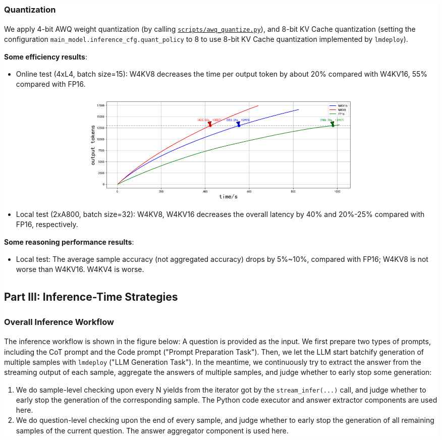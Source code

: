 

### Quantization

We apply 4-bit AWQ weight quantization (by calling [`scripts/awq_quantize.py`](scripts/awq_quantize.py)), and 8-bit KV Cache quantization (setting the configuration `main_model.inference_cfg.quant_policy` to 8 to use 8-bit KV Cache quantization implemented by `lmdeploy`).

**Some efficiency results**:

* Online test (4xL4, batch size=15): W4KV8 decreases the time per output token by about 20% compared with W4KV16, 55% compared with FP16.

<p align="middle">
  <img src="./figs/output_speed.png" width="60%" />
</p>

* Local test (2xA800, batch size=32): W4KV8, W4KV16 decreases the overall latency by 40% and 20%-25% compared with FP16, respectively.

**Some reasoning performance results**:

* Local test: The average sample accuracy (not aggregated accuracy) drops by 5%~10%, compared with FP16; W4KV8 is not worse than W4KV16. W4KV4 is worse.

## Part III: Inference-Time Strategies

### Overall Inference Workflow

The inference workflow is shown in the figure below: A question is provided as the input. We first prepare two types of prompts, including the CoT prompt and the Code prompt ("Prompt Preparation Task"). Then, we let the LLM start batchify generation of multiple samples with `lmdeploy` ("LLM Generation Task"). In the meantime, we continuously try to extract the answer from the streaming output of each sample, aggregate the answers of multiple samples, and judge whether to early stop some generation:

1. We do sample-level checking upon every N yields from the iterator got by the `stream_infer(...)` call, and judge whether to early stop the generation of the corresponding sample. The Python code executor and answer extractor components are used here.
2. We do question-level checking upon the end of every sample, and judge whether to early stop the generation of all remaining samples of the current question. The answer aggregator component is used here.
